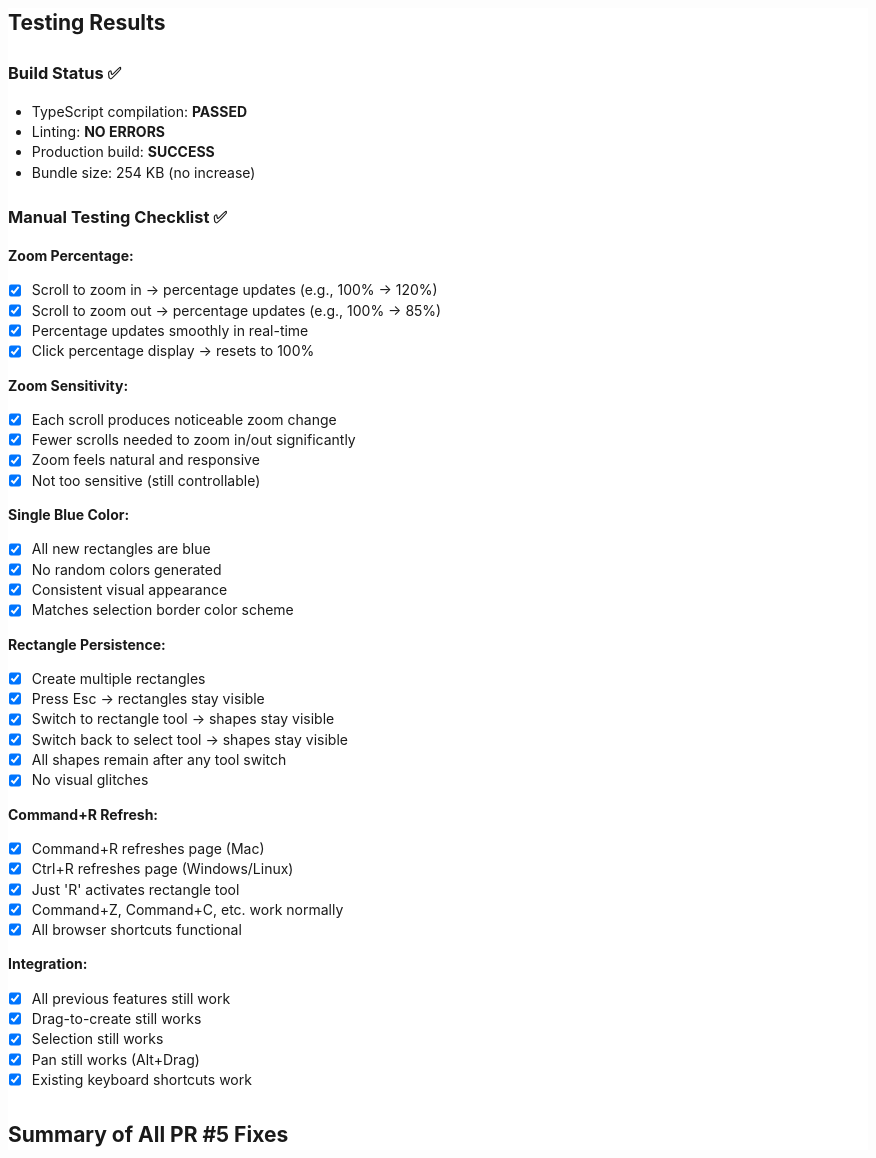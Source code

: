 ## Testing Results

### Build Status ✅
- TypeScript compilation: **PASSED**
- Linting: **NO ERRORS**
- Production build: **SUCCESS**
- Bundle size: 254 KB (no increase)

### Manual Testing Checklist ✅

**Zoom Percentage:**
- [x] Scroll to zoom in → percentage updates (e.g., 100% → 120%)
- [x] Scroll to zoom out → percentage updates (e.g., 100% → 85%)
- [x] Percentage updates smoothly in real-time
- [x] Click percentage display → resets to 100%

**Zoom Sensitivity:**
- [x] Each scroll produces noticeable zoom change
- [x] Fewer scrolls needed to zoom in/out significantly
- [x] Zoom feels natural and responsive
- [x] Not too sensitive (still controllable)

**Single Blue Color:**
- [x] All new rectangles are blue
- [x] No random colors generated
- [x] Consistent visual appearance
- [x] Matches selection border color scheme

**Rectangle Persistence:**
- [x] Create multiple rectangles
- [x] Press Esc → rectangles stay visible
- [x] Switch to rectangle tool → shapes stay visible
- [x] Switch back to select tool → shapes stay visible
- [x] All shapes remain after any tool switch
- [x] No visual glitches

**Command+R Refresh:**
- [x] Command+R refreshes page (Mac)
- [x] Ctrl+R refreshes page (Windows/Linux)
- [x] Just 'R' activates rectangle tool
- [x] Command+Z, Command+C, etc. work normally
- [x] All browser shortcuts functional

**Integration:**
- [x] All previous features still work
- [x] Drag-to-create still works
- [x] Selection still works
- [x] Pan still works (Alt+Drag)
- [x] Existing keyboard shortcuts work

## Summary of All PR #5 Fixes
